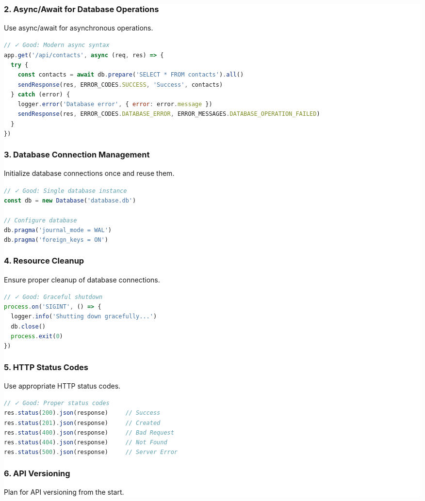 ### 2. Async/Await for Database Operations
Use async/await for asynchronous operations.

```javascript
// ✓ Good: Modern async syntax
app.get('/api/contacts', async (req, res) => {
  try {
    const contacts = await db.prepare('SELECT * FROM contacts').all()
    sendResponse(res, ERROR_CODES.SUCCESS, 'Success', contacts)
  } catch (error) {
    logger.error('Database error', { error: error.message })
    sendResponse(res, ERROR_CODES.DATABASE_ERROR, ERROR_MESSAGES.DATABASE_OPERATION_FAILED)
  }
})
```

### 3. Database Connection Management
Initialize database connections once and reuse them.

```javascript
// ✓ Good: Single database instance
const db = new Database('database.db')

// Configure database
db.pragma('journal_mode = WAL')
db.pragma('foreign_keys = ON')
```

### 4. Resource Cleanup
Ensure proper cleanup of database connections.

```javascript
// ✓ Good: Graceful shutdown
process.on('SIGINT', () => {
  logger.info('Shutting down gracefully...')
  db.close()
  process.exit(0)
})
```

### 5. HTTP Status Codes
Use appropriate HTTP status codes.

```javascript
// ✓ Good: Proper status codes
res.status(200).json(response)     // Success
res.status(201).json(response)     // Created
res.status(400).json(response)     // Bad Request
res.status(404).json(response)     // Not Found
res.status(500).json(response)     // Server Error
```

### 6. API Versioning
Plan for API versioning from the start.
